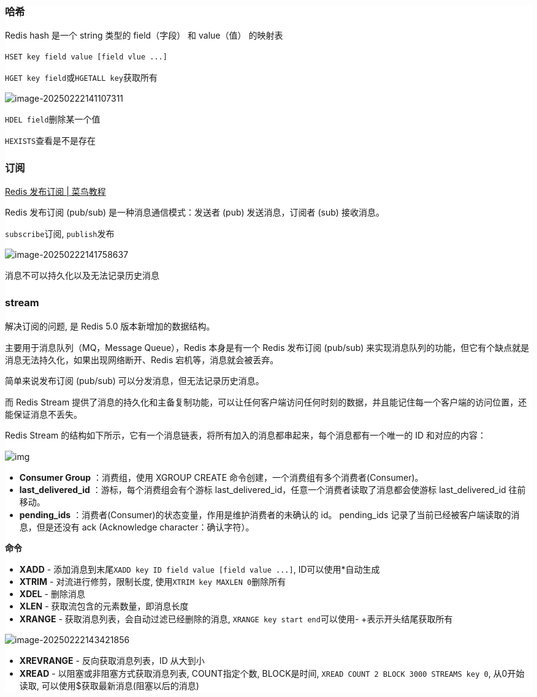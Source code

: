 ### 哈希

Redis hash 是一个 string 类型的 field（字段） 和 value（值） 的映射表

`HSET key field value [field vlue ...]`

`HGET key field`或`HGETALL key`获取所有

![image-20250222141107311](https://picture-01-1316374204.cos.ap-beijing.myqcloud.com/picture/202502221411378.png)

`HDEL field`删除某一个值

`HEXISTS`查看是不是存在

### 订阅

[Redis 发布订阅 | 菜鸟教程](https://www.runoob.com/redis/redis-pub-sub.html)

Redis 发布订阅 (pub/sub) 是一种消息通信模式：发送者 (pub) 发送消息，订阅者 (sub) 接收消息。

`subscribe`订阅, `publish`发布

![image-20250222141758637](https://picture-01-1316374204.cos.ap-beijing.myqcloud.com/picture/202502221417703.png)

消息不可以持久化以及无法记录历史消息

### stream

解决订阅的问题, 是 Redis 5.0 版本新增加的数据结构。

主要用于消息队列（MQ，Message Queue），Redis 本身是有一个 Redis 发布订阅 (pub/sub) 来实现消息队列的功能，但它有个缺点就是消息无法持久化，如果出现网络断开、Redis 宕机等，消息就会被丢弃。

简单来说发布订阅 (pub/sub) 可以分发消息，但无法记录历史消息。

而 Redis Stream 提供了消息的持久化和主备复制功能，可以让任何客户端访问任何时刻的数据，并且能记住每一个客户端的访问位置，还能保证消息不丢失。       

Redis Stream 的结构如下所示，它有一个消息链表，将所有加入的消息都串起来，每个消息都有一个唯一的 ID 和对应的内容：

![img](https://picture-01-1316374204.cos.ap-beijing.myqcloud.com/picture/202502221427064.png)

- **Consumer Group** ：消费组，使用 XGROUP CREATE 命令创建，一个消费组有多个消费者(Consumer)。
- **last_delivered_id** ：游标，每个消费组会有个游标 last_delivered_id，任意一个消费者读取了消息都会使游标 last_delivered_id 往前移动。
- **pending_ids** ：消费者(Consumer)的状态变量，作用是维护消费者的未确认的 id。 pending_ids 记录了当前已经被客户端读取的消息，但是还没有 ack (Acknowledge character：确认字符）。

**命令**

- **XADD** - 添加消息到末尾`XADD key ID field value [field value ...]`, ID可以使用*自动生成
- **XTRIM** - 对流进行修剪，限制长度, 使用`XTRIM key MAXLEN 0`删除所有
- **XDEL** - 删除消息
- **XLEN** - 获取流包含的元素数量，即消息长度
- **XRANGE** - 获取消息列表，会自动过滤已经删除的消息, `XRANGE key start end`可以使用- +表示开头结尾获取所有

![image-20250222143421856](https://picture-01-1316374204.cos.ap-beijing.myqcloud.com/picture/202502221434930.png)

- **XREVRANGE** - 反向获取消息列表，ID 从大到小
- **XREAD** - 以阻塞或非阻塞方式获取消息列表, COUNT指定个数, BLOCK是时间, `XREAD COUNT 2 BLOCK 3000 STREAMS key 0`, 从0开始读取, 可以使用$获取最新消息(阻塞以后的消息)
